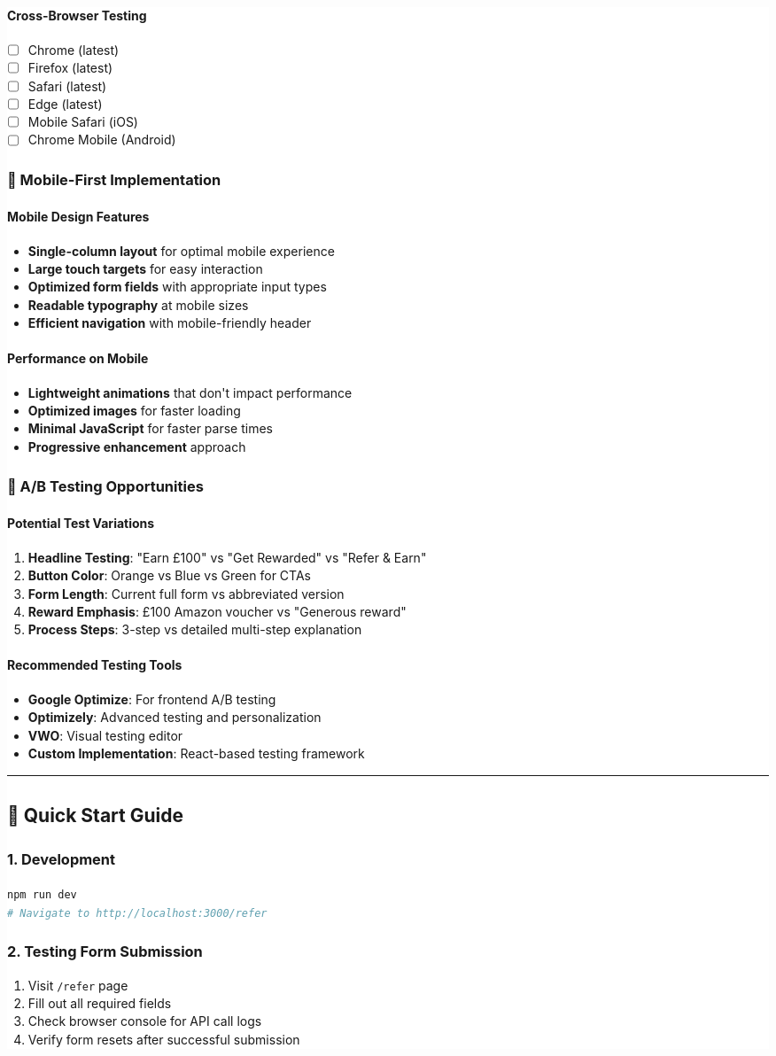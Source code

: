 #### Cross-Browser Testing
- [ ] Chrome (latest)
- [ ] Firefox (latest)
- [ ] Safari (latest)
- [ ] Edge (latest)
- [ ] Mobile Safari (iOS)
- [ ] Chrome Mobile (Android)

### 📱 Mobile-First Implementation

#### Mobile Design Features
- **Single-column layout** for optimal mobile experience
- **Large touch targets** for easy interaction
- **Optimized form fields** with appropriate input types
- **Readable typography** at mobile sizes
- **Efficient navigation** with mobile-friendly header

#### Performance on Mobile
- **Lightweight animations** that don't impact performance
- **Optimized images** for faster loading
- **Minimal JavaScript** for faster parse times
- **Progressive enhancement** approach

### 🎯 A/B Testing Opportunities

#### Potential Test Variations
1. **Headline Testing**: "Earn £100" vs "Get Rewarded" vs "Refer & Earn"
2. **Button Color**: Orange vs Blue vs Green for CTAs
3. **Form Length**: Current full form vs abbreviated version
4. **Reward Emphasis**: £100 Amazon voucher vs "Generous reward"
5. **Process Steps**: 3-step vs detailed multi-step explanation

#### Recommended Testing Tools
- **Google Optimize**: For frontend A/B testing
- **Optimizely**: Advanced testing and personalization
- **VWO**: Visual testing editor
- **Custom Implementation**: React-based testing framework

---

## 🚀 Quick Start Guide

### 1. Development
```bash
npm run dev
# Navigate to http://localhost:3000/refer
```

### 2. Testing Form Submission
1. Visit `/refer` page
2. Fill out all required fields
3. Check browser console for API call logs
4. Verify form resets after successful submission
